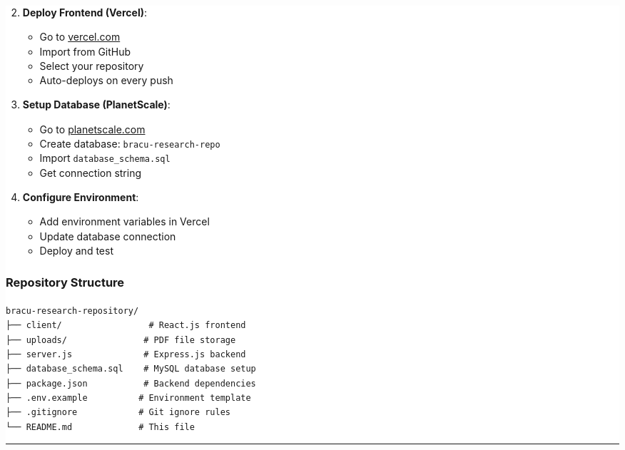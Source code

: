 2. **Deploy Frontend (Vercel)**:
   - Go to [vercel.com](https://vercel.com)
   - Import from GitHub
   - Select your repository
   - Auto-deploys on every push

3. **Setup Database (PlanetScale)**:
   - Go to [planetscale.com](https://planetscale.com)
   - Create database: `bracu-research-repo`
   - Import `database_schema.sql`
   - Get connection string

4. **Configure Environment**:
   - Add environment variables in Vercel
   - Update database connection
   - Deploy and test

### Repository Structure
```
bracu-research-repository/
├── client/                 # React.js frontend
├── uploads/               # PDF file storage
├── server.js              # Express.js backend
├── database_schema.sql    # MySQL database setup
├── package.json           # Backend dependencies
├── .env.example          # Environment template
├── .gitignore            # Git ignore rules
└── README.md             # This file
```

---

